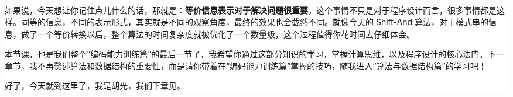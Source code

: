 如果说，今天想让你记住点儿什么的话，那就是：**等价信息表示对于解决问题很重要**。这个事情不只是对于程序设计而言，很多事情都是这样。同等的信息，不同的表示形式，其实就是不同的观察角度，最终的效果也会截然不同。就像今天的 Shift-And 算法，对于模式串的信息，做了一个等价转换以后，整个算法的时间复杂度就被优化了一个数量级，这个过程值得你花时间去仔细体会。

本节课，也是我们整个“编码能力训练篇”的最后一节了，我希望你通过这部分知识的学习，掌握计算思维，以及程序设计的核心法门。下一章节，我不再赘述算法和数据结构的重要性，而是请你带着在“编码能力训练篇”掌握的技巧，随我进入“算法与数据结构篇”的学习吧！

好了，今天就到这里了，我是胡光，我们下章见。
